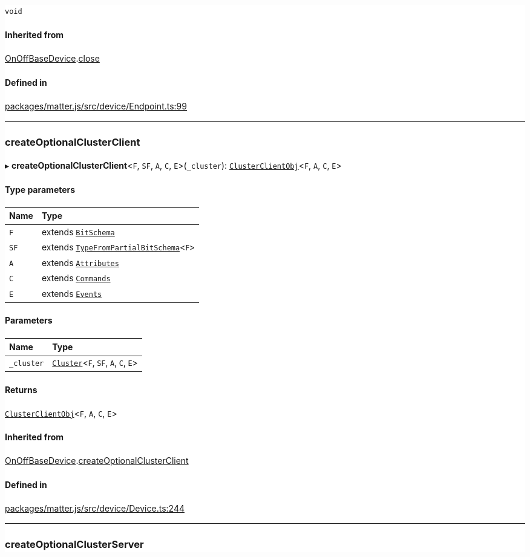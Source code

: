 `void`

#### Inherited from

[OnOffBaseDevice](device_export.OnOffBaseDevice.md).[close](device_export.OnOffBaseDevice.md#close)

#### Defined in

[packages/matter.js/src/device/Endpoint.ts:99](https://github.com/project-chip/matter.js/blob/5f71eedebdb9fa54338bde320c311bb359b7455d/packages/matter.js/src/device/Endpoint.ts#L99)

___

### createOptionalClusterClient

▸ **createOptionalClusterClient**\<`F`, `SF`, `A`, `C`, `E`\>(`_cluster`): [`ClusterClientObj`](../modules/cluster_export.md#clusterclientobj)\<`F`, `A`, `C`, `E`\>

#### Type parameters

| Name | Type |
| :------ | :------ |
| `F` | extends [`BitSchema`](../modules/schema_export.md#bitschema) |
| `SF` | extends [`TypeFromPartialBitSchema`](../modules/schema_export.md#typefrompartialbitschema)\<`F`\> |
| `A` | extends [`Attributes`](../interfaces/cluster_export.Attributes.md) |
| `C` | extends [`Commands`](../interfaces/cluster_export.Commands.md) |
| `E` | extends [`Events`](../interfaces/cluster_export.Events.md) |

#### Parameters

| Name | Type |
| :------ | :------ |
| `_cluster` | [`Cluster`](../interfaces/cluster_export.Cluster.md)\<`F`, `SF`, `A`, `C`, `E`\> |

#### Returns

[`ClusterClientObj`](../modules/cluster_export.md#clusterclientobj)\<`F`, `A`, `C`, `E`\>

#### Inherited from

[OnOffBaseDevice](device_export.OnOffBaseDevice.md).[createOptionalClusterClient](device_export.OnOffBaseDevice.md#createoptionalclusterclient)

#### Defined in

[packages/matter.js/src/device/Device.ts:244](https://github.com/project-chip/matter.js/blob/5f71eedebdb9fa54338bde320c311bb359b7455d/packages/matter.js/src/device/Device.ts#L244)

___

### createOptionalClusterServer
